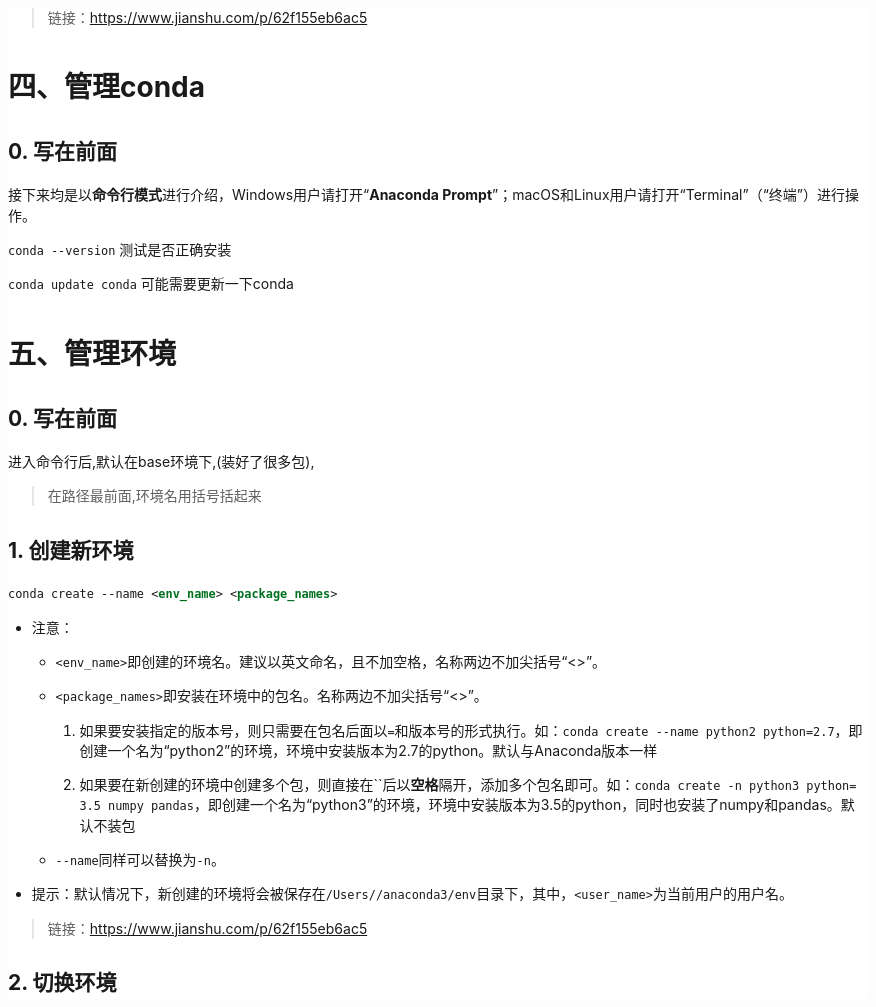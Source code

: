 

> 链接：https://www.jianshu.com/p/62f155eb6ac5
> 



# 四、管理conda



## 0. 写在前面

接下来均是以**命令行模式**进行介绍，Windows用户请打开“**Anaconda Prompt**”；macOS和Linux用户请打开“Terminal”（“终端”）进行操作。

`conda --version`  测试是否正确安装

`conda update conda` 可能需要更新一下conda



# 五、管理环境

## 0. 写在前面

进入命令行后,默认在base环境下,(装好了很多包),

> 在路径最前面,环境名用括号括起来

## 1. 创建新环境

```xml
conda create --name <env_name> <package_names>
```

- 注意：

  - `<env_name>`即创建的环境名。建议以英文命名，且不加空格，名称两边不加尖括号“<>”。

  - `<package_names>`即安装在环境中的包名。名称两边不加尖括号“<>”。

    1. 如果要安装指定的版本号，则只需要在包名后面以`=`和版本号的形式执行。如：`conda create --name python2 python=2.7`，即创建一个名为“python2”的环境，环境中安装版本为2.7的python。默认与Anaconda版本一样

    2. 如果要在新创建的环境中创建多个包，则直接在``后以**空格**隔开，添加多个包名即可。如：`conda create -n python3 python=3.5 numpy pandas`，即创建一个名为“python3”的环境，环境中安装版本为3.5的python，同时也安装了numpy和pandas。默认不装包

       

  - `--name`同样可以替换为`-n`。

- 提示：默认情况下，新创建的环境将会被保存在`/Users//anaconda3/env`目录下，其中，`<user_name>`为当前用户的用户名。



> 链接：https://www.jianshu.com/p/62f155eb6ac5
> 

## 2. 切换环境
